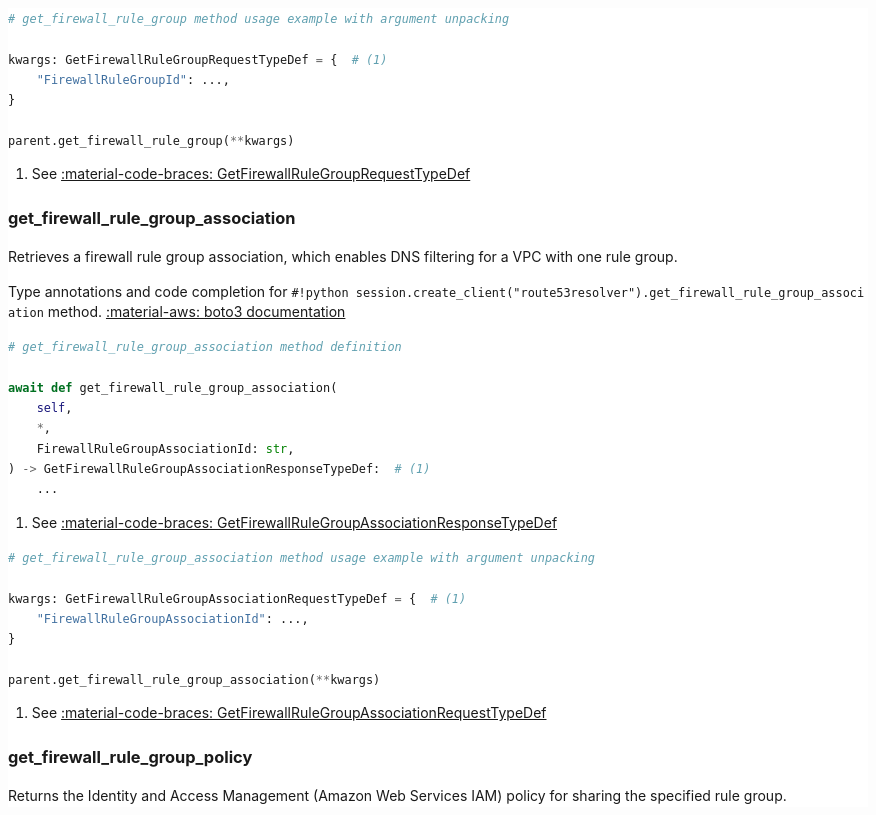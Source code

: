 
```python
# get_firewall_rule_group method usage example with argument unpacking

kwargs: GetFirewallRuleGroupRequestTypeDef = {  # (1)
    "FirewallRuleGroupId": ...,
}

parent.get_firewall_rule_group(**kwargs)
```

1. See [:material-code-braces: GetFirewallRuleGroupRequestTypeDef](./type_defs.md#getfirewallrulegrouprequesttypedef)

### get\_firewall\_rule\_group\_association

Retrieves a firewall rule group association, which enables DNS filtering for a
VPC with one rule group.

Type annotations and code completion for `#!python session.create_client("route53resolver").get_firewall_rule_group_association` method.
[:material-aws: boto3 documentation](https://boto3.amazonaws.com/v1/documentation/api/latest/reference/services/route53resolver/client/get_firewall_rule_group_association.html)

```python
# get_firewall_rule_group_association method definition

await def get_firewall_rule_group_association(
    self,
    *,
    FirewallRuleGroupAssociationId: str,
) -> GetFirewallRuleGroupAssociationResponseTypeDef:  # (1)
    ...
```

1. See [:material-code-braces: GetFirewallRuleGroupAssociationResponseTypeDef](./type_defs.md#getfirewallrulegroupassociationresponsetypedef)


```python
# get_firewall_rule_group_association method usage example with argument unpacking

kwargs: GetFirewallRuleGroupAssociationRequestTypeDef = {  # (1)
    "FirewallRuleGroupAssociationId": ...,
}

parent.get_firewall_rule_group_association(**kwargs)
```

1. See [:material-code-braces: GetFirewallRuleGroupAssociationRequestTypeDef](./type_defs.md#getfirewallrulegroupassociationrequesttypedef)

### get\_firewall\_rule\_group\_policy

Returns the Identity and Access Management (Amazon Web Services IAM) policy for
sharing the specified rule group.
